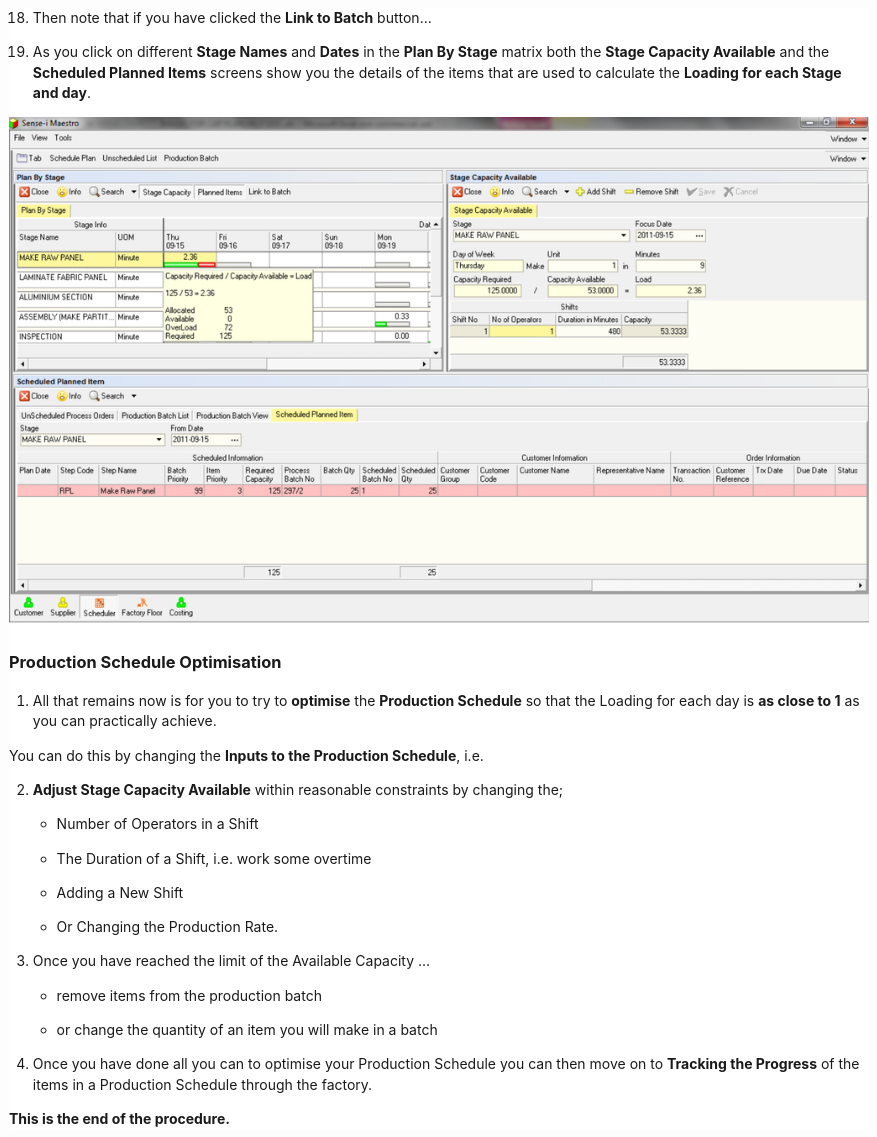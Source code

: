 18. Then note that if you have clicked the **Link to Batch** button...  

19. As you click on different **Stage Names** and **Dates** in the **Plan By Stage** matrix both the **Stage Capacity Available** and the **Scheduled Planned Items** screens show you the details of the items that are used to calculate the **Loading for each Stage and day**.  

![](../static/img/docs/CAP-005/image71.png)  

### Production Schedule Optimisation

1. All that remains now is for you to try to **optimise** the **Production Schedule** so that the Loading for each day is **as close to 1** as you can practically achieve.  
    
You can do this by changing the **Inputs to the Production Schedule**, i.e.

2.  **Adjust Stage Capacity Available** within reasonable constraints by changing the;  

    -   Number of Operators in a Shift  

    -   The Duration of a Shift, i.e. work some overtime  

    -   Adding a New Shift  

    -   Or Changing the Production Rate.  

3.  Once you have reached the limit of the Available Capacity ...

    -   remove items from the production batch  

    -   or change the quantity of an item you will make in a batch  

4.  Once you have done all you can to optimise your Production Schedule you can then move on to **Tracking the Progress** of the items in a Production Schedule through the factory.  

**This is the end of the procedure.**  


